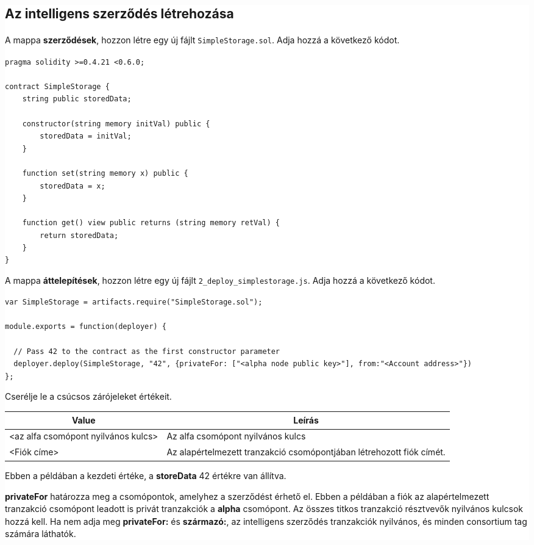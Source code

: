 ## <a name="create-smart-contract"></a>Az intelligens szerződés létrehozása

A mappa **szerződések**, hozzon létre egy új fájlt `SimpleStorage.sol`. Adja hozzá a következő kódot.

```solidity
pragma solidity >=0.4.21 <0.6.0;

contract SimpleStorage {
    string public storedData;

    constructor(string memory initVal) public {
        storedData = initVal;
    }

    function set(string memory x) public {
        storedData = x;
    }

    function get() view public returns (string memory retVal) {
        return storedData;
    }
}
```

A mappa **áttelepítések**, hozzon létre egy új fájlt `2_deploy_simplestorage.js`. Adja hozzá a következő kódot.

```solidity
var SimpleStorage = artifacts.require("SimpleStorage.sol");

module.exports = function(deployer) {

  // Pass 42 to the contract as the first constructor parameter
  deployer.deploy(SimpleStorage, "42", {privateFor: ["<alpha node public key>"], from:"<Account address>"})  
};
```

Cserélje le a csúcsos zárójeleket értékeit.

| Value | Leírás
|-------|-------------
| \<az alfa csomópont nyilvános kulcs\> | Az alfa csomópont nyilvános kulcs
| \<Fiók címe\> | Az alapértelmezett tranzakció csomópontjában létrehozott fiók címét.

Ebben a példában a kezdeti értéke, a **storeData** 42 értékre van állítva.

**privateFor** határozza meg a csomópontok, amelyhez a szerződést érhető el. Ebben a példában a fiók az alapértelmezett tranzakció csomópont leadott is privát tranzakciók a **alpha** csomópont. Az összes titkos tranzakció résztvevők nyilvános kulcsok hozzá kell. Ha nem adja meg **privateFor:** és **származó:**, az intelligens szerződés tranzakciók nyilvános, és minden consortium tag számára láthatók.
